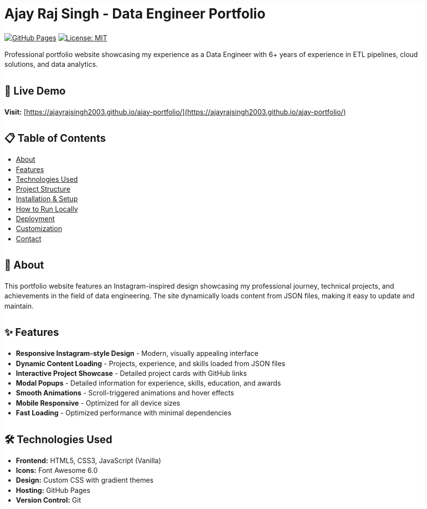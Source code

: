 # Ajay Raj Singh - Data Engineer Portfolio

[![GitHub Pages](https://img.shields.io/badge/GitHub%20Pages-Live-brightgreen)](https://ajayrajsingh2003.github.io/ajay-portfolio/)
[![License: MIT](https://img.shields.io/badge/License-MIT-yellow.svg)](https://opensource.org/licenses/MIT)

Professional portfolio website showcasing my experience as a Data Engineer with 6+ years of experience in ETL pipelines, cloud solutions, and data analytics.

## 🚀 Live Demo

**Visit:** [https://ajayrajsingh2003.github.io/ajay-portfolio/](https://ajayrajsingh2003.github.io/ajay-portfolio/)

## 📋 Table of Contents

- [About](#about)
- [Features](#features)
- [Technologies Used](#technologies-used)
- [Project Structure](#project-structure)
- [Installation & Setup](#installation--setup)
- [How to Run Locally](#how-to-run-locally)
- [Deployment](#deployment)
- [Customization](#customization)
- [Contact](#contact)

## 📖 About

This portfolio website features an Instagram-inspired design showcasing my professional journey, technical projects, and achievements in the field of data engineering. The site dynamically loads content from JSON files, making it easy to update and maintain.

## ✨ Features

- **Responsive Instagram-style Design** - Modern, visually appealing interface
- **Dynamic Content Loading** - Projects, experience, and skills loaded from JSON files
- **Interactive Project Showcase** - Detailed project cards with GitHub links
- **Modal Popups** - Detailed information for experience, skills, education, and awards
- **Smooth Animations** - Scroll-triggered animations and hover effects
- **Mobile Responsive** - Optimized for all device sizes
- **Fast Loading** - Optimized performance with minimal dependencies

## 🛠️ Technologies Used

- **Frontend:** HTML5, CSS3, JavaScript (Vanilla)
- **Icons:** Font Awesome 6.0
- **Design:** Custom CSS with gradient themes
- **Hosting:** GitHub Pages
- **Version Control:** Git

